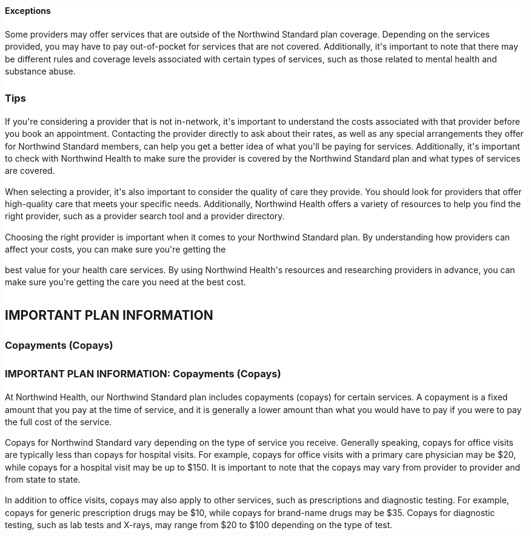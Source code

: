 
#### Exceptions

Some providers may offer services that are outside of the Northwind Standard plan
coverage. Depending on the services provided, you may have to pay out-of-pocket for
services that are not covered. Additionally, it's important to note that there may be different
rules and coverage levels associated with certain types of services, such as those related to
mental health and substance abuse.


### Tips

If you're considering a provider that is not in-network, it's important to understand the
costs associated with that provider before you book an appointment. Contacting the
provider directly to ask about their rates, as well as any special arrangements they offer for
Northwind Standard members, can help you get a better idea of what you'll be paying for
services. Additionally, it's important to check with Northwind Health to make sure the
provider is covered by the Northwind Standard plan and what types of services are covered.

When selecting a provider, it's also important to consider the quality of care they provide.
You should look for providers that offer high-quality care that meets your specific needs.
Additionally, Northwind Health offers a variety of resources to help you find the right
provider, such as a provider search tool and a provider directory.

Choosing the right provider is important when it comes to your Northwind Standard plan.
By understanding how providers can affect your costs, you can make sure you're getting the



best value for your health care services. By using Northwind Health's resources and
researching providers in advance, you can make sure you're getting the care you need at the
best cost.


## IMPORTANT PLAN INFORMATION


### Copayments (Copays)


### IMPORTANT PLAN INFORMATION: Copayments (Copays)

At Northwind Health, our Northwind Standard plan includes copayments (copays) for
certain services. A copayment is a fixed amount that you pay at the time of service, and it is
generally a lower amount than what you would have to pay if you were to pay the full cost
of the service.

Copays for Northwind Standard vary depending on the type of service you receive.
Generally speaking, copays for office visits are typically less than copays for hospital visits.
For example, copays for office visits with a primary care physician may be $20, while copays
for a hospital visit may be up to $150. It is important to note that the copays may vary from
provider to provider and from state to state.

In addition to office visits, copays may also apply to other services, such as prescriptions
and diagnostic testing. For example, copays for generic prescription drugs may be $10,
while copays for brand-name drugs may be $35. Copays for diagnostic testing, such as lab
tests and X-rays, may range from $20 to $100 depending on the type of test.
